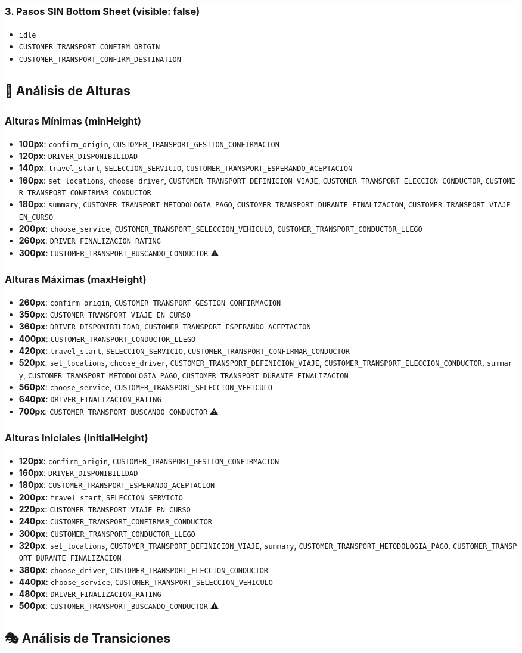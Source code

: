 ### **3. Pasos SIN Bottom Sheet (visible: false)**
- `idle`
- `CUSTOMER_TRANSPORT_CONFIRM_ORIGIN`
- `CUSTOMER_TRANSPORT_CONFIRM_DESTINATION`

## 📏 Análisis de Alturas

### **Alturas Mínimas (minHeight)**
- **100px**: `confirm_origin`, `CUSTOMER_TRANSPORT_GESTION_CONFIRMACION`
- **120px**: `DRIVER_DISPONIBILIDAD`
- **140px**: `travel_start`, `SELECCION_SERVICIO`, `CUSTOMER_TRANSPORT_ESPERANDO_ACEPTACION`
- **160px**: `set_locations`, `choose_driver`, `CUSTOMER_TRANSPORT_DEFINICION_VIAJE`, `CUSTOMER_TRANSPORT_ELECCION_CONDUCTOR`, `CUSTOMER_TRANSPORT_CONFIRMAR_CONDUCTOR`
- **180px**: `summary`, `CUSTOMER_TRANSPORT_METODOLOGIA_PAGO`, `CUSTOMER_TRANSPORT_DURANTE_FINALIZACION`, `CUSTOMER_TRANSPORT_VIAJE_EN_CURSO`
- **200px**: `choose_service`, `CUSTOMER_TRANSPORT_SELECCION_VEHICULO`, `CUSTOMER_TRANSPORT_CONDUCTOR_LLEGO`
- **260px**: `DRIVER_FINALIZACION_RATING`
- **300px**: `CUSTOMER_TRANSPORT_BUSCANDO_CONDUCTOR` ⚠️

### **Alturas Máximas (maxHeight)**
- **260px**: `confirm_origin`, `CUSTOMER_TRANSPORT_GESTION_CONFIRMACION`
- **350px**: `CUSTOMER_TRANSPORT_VIAJE_EN_CURSO`
- **360px**: `DRIVER_DISPONIBILIDAD`, `CUSTOMER_TRANSPORT_ESPERANDO_ACEPTACION`
- **400px**: `CUSTOMER_TRANSPORT_CONDUCTOR_LLEGO`
- **420px**: `travel_start`, `SELECCION_SERVICIO`, `CUSTOMER_TRANSPORT_CONFIRMAR_CONDUCTOR`
- **520px**: `set_locations`, `choose_driver`, `CUSTOMER_TRANSPORT_DEFINICION_VIAJE`, `CUSTOMER_TRANSPORT_ELECCION_CONDUCTOR`, `summary`, `CUSTOMER_TRANSPORT_METODOLOGIA_PAGO`, `CUSTOMER_TRANSPORT_DURANTE_FINALIZACION`
- **560px**: `choose_service`, `CUSTOMER_TRANSPORT_SELECCION_VEHICULO`
- **640px**: `DRIVER_FINALIZACION_RATING`
- **700px**: `CUSTOMER_TRANSPORT_BUSCANDO_CONDUCTOR` ⚠️

### **Alturas Iniciales (initialHeight)**
- **120px**: `confirm_origin`, `CUSTOMER_TRANSPORT_GESTION_CONFIRMACION`
- **160px**: `DRIVER_DISPONIBILIDAD`
- **180px**: `CUSTOMER_TRANSPORT_ESPERANDO_ACEPTACION`
- **200px**: `travel_start`, `SELECCION_SERVICIO`
- **220px**: `CUSTOMER_TRANSPORT_VIAJE_EN_CURSO`
- **240px**: `CUSTOMER_TRANSPORT_CONFIRMAR_CONDUCTOR`
- **300px**: `CUSTOMER_TRANSPORT_CONDUCTOR_LLEGO`
- **320px**: `set_locations`, `CUSTOMER_TRANSPORT_DEFINICION_VIAJE`, `summary`, `CUSTOMER_TRANSPORT_METODOLOGIA_PAGO`, `CUSTOMER_TRANSPORT_DURANTE_FINALIZACION`
- **380px**: `choose_driver`, `CUSTOMER_TRANSPORT_ELECCION_CONDUCTOR`
- **440px**: `choose_service`, `CUSTOMER_TRANSPORT_SELECCION_VEHICULO`
- **480px**: `DRIVER_FINALIZACION_RATING`
- **500px**: `CUSTOMER_TRANSPORT_BUSCANDO_CONDUCTOR` ⚠️

## 🎭 Análisis de Transiciones
